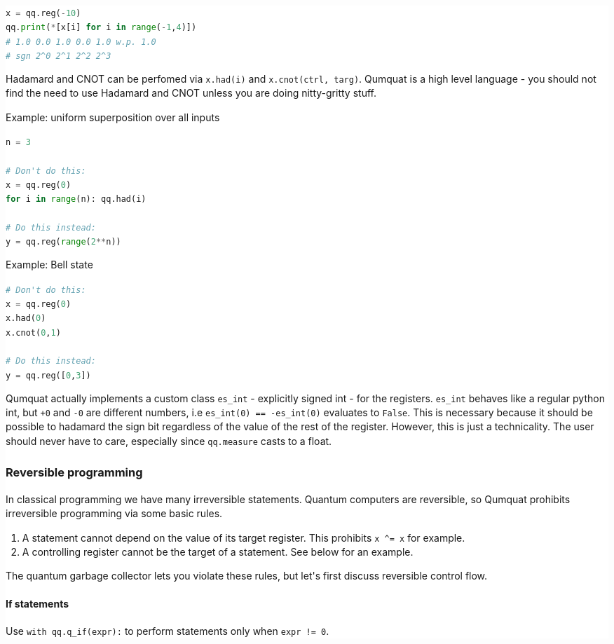 ```python
x = qq.reg(-10)
qq.print(*[x[i] for i in range(-1,4)])
# 1.0 0.0 1.0 0.0 1.0 w.p. 1.0
# sgn 2^0 2^1 2^2 2^3 
```

Hadamard and CNOT can be perfomed via `x.had(i)` and `x.cnot(ctrl, targ)`.  Qumquat is a high level language - you should not find the need to use Hadamard and CNOT unless you are doing nitty-gritty stuff. 

Example: uniform superposition over all inputs
```python
n = 3

# Don't do this:
x = qq.reg(0)
for i in range(n): qq.had(i)

# Do this instead:
y = qq.reg(range(2**n))
```

Example: Bell state
```python
# Don't do this:
x = qq.reg(0) 
x.had(0)
x.cnot(0,1)

# Do this instead:
y = qq.reg([0,3])
```

Qumquat actually implements a custom class `es_int` - explicitly signed int - for the registers. `es_int` behaves like a regular python int, but `+0` and `-0` are different numbers, i.e `es_int(0) == -es_int(0)` evaluates to `False`. This is necessary because it should be possible to hadamard the sign bit regardless of the value of the rest of the register. However, this is just a technicality. The user should never have to care, especially since `qq.measure` casts to a float.


### Reversible programming

In classical programming we have many irreversible statements. Quantum computers are reversible, so Qumquat prohibits irreversible programming via some basic rules.

1. A statement cannot depend on the value of its target register. This prohibits `x ^= x` for example.
2. A controlling register cannot be the target of a statement.  See below for an example.

The quantum garbage collector lets you violate these rules, but let's first discuss reversible control flow.

#### If statements

Use `with qq.q_if(expr):` to perform statements only when `expr != 0`.
